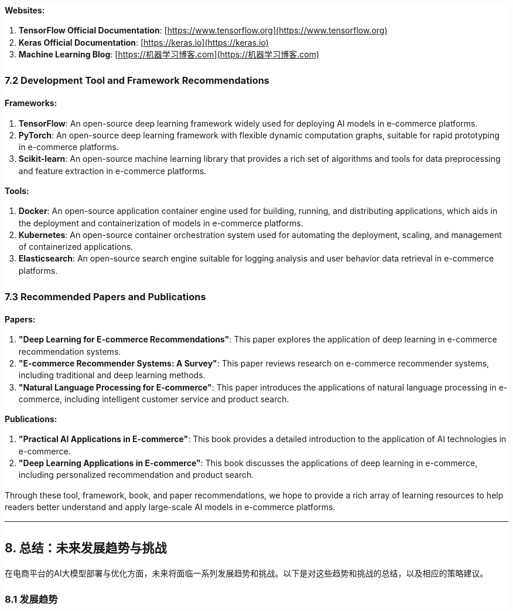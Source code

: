 **Websites:**

1. **TensorFlow Official Documentation**: [https://www.tensorflow.org](https://www.tensorflow.org)
2. **Keras Official Documentation**: [https://keras.io](https://keras.io)
3. **Machine Learning Blog**: [https://机器学习博客.com](https://机器学习博客.com)

### 7.2 Development Tool and Framework Recommendations

**Frameworks:**

1. **TensorFlow**: An open-source deep learning framework widely used for deploying AI models in e-commerce platforms.
2. **PyTorch**: An open-source deep learning framework with flexible dynamic computation graphs, suitable for rapid prototyping in e-commerce platforms.
3. **Scikit-learn**: An open-source machine learning library that provides a rich set of algorithms and tools for data preprocessing and feature extraction in e-commerce platforms.

**Tools:**

1. **Docker**: An open-source application container engine used for building, running, and distributing applications, which aids in the deployment and containerization of models in e-commerce platforms.
2. **Kubernetes**: An open-source container orchestration system used for automating the deployment, scaling, and management of containerized applications.
3. **Elasticsearch**: An open-source search engine suitable for logging analysis and user behavior data retrieval in e-commerce platforms.

### 7.3 Recommended Papers and Publications

**Papers:**

1. **"Deep Learning for E-commerce Recommendations"**: This paper explores the application of deep learning in e-commerce recommendation systems.
2. **"E-commerce Recommender Systems: A Survey"**: This paper reviews research on e-commerce recommender systems, including traditional and deep learning methods.
3. **"Natural Language Processing for E-commerce"**: This paper introduces the applications of natural language processing in e-commerce, including intelligent customer service and product search.

**Publications:**

1. **"Practical AI Applications in E-commerce"**: This book provides a detailed introduction to the application of AI technologies in e-commerce.
2. **"Deep Learning Applications in E-commerce"**: This book discusses the applications of deep learning in e-commerce, including personalized recommendation and product search.

Through these tool, framework, book, and paper recommendations, we hope to provide a rich array of learning resources to help readers better understand and apply large-scale AI models in e-commerce platforms.

---

## 8. 总结：未来发展趋势与挑战

在电商平台的AI大模型部署与优化方面，未来将面临一系列发展趋势和挑战。以下是对这些趋势和挑战的总结，以及相应的策略建议。

### 8.1 发展趋势
